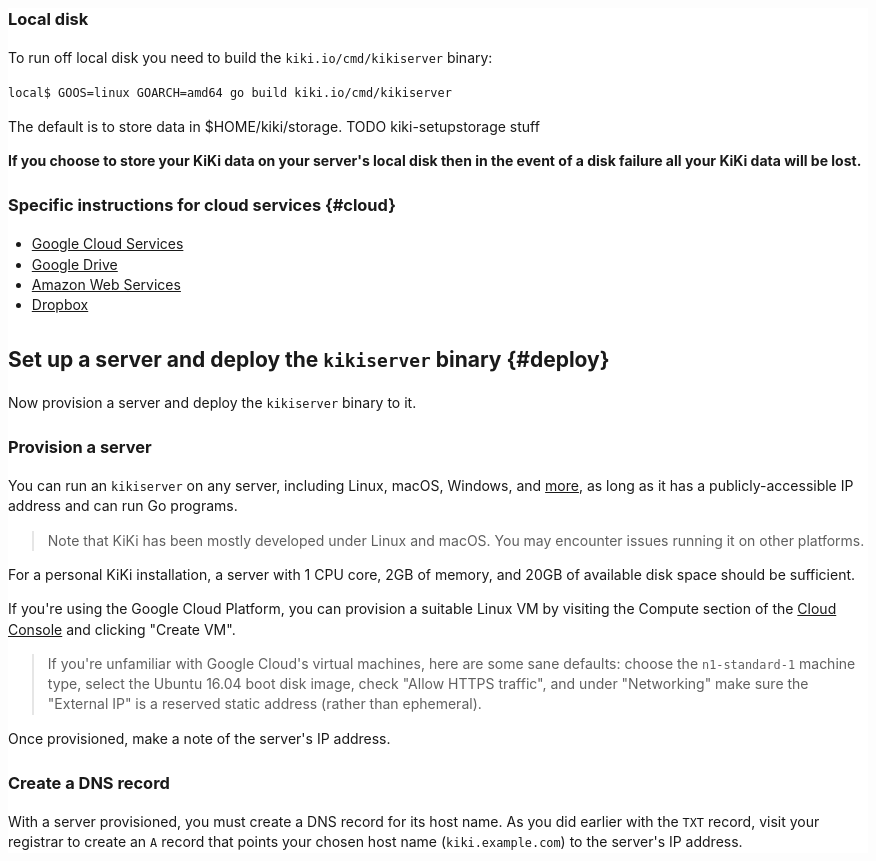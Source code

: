 
### Local disk

To run off local disk you need to build the `kiki.io/cmd/kikiserver` binary:

```
local$ GOOS=linux GOARCH=amd64 go build kiki.io/cmd/kikiserver
```

The default is to store data in $HOME/kiki/storage.
TODO kiki-setupstorage stuff

**If you choose to store your KiKi data on your server's local disk then
in the event of a disk failure all your KiKi data will be lost.**

### Specific instructions for cloud services {#cloud}

+ [Google Cloud Services](/doc/server_setup_gcp.md)
+ [Google Drive](/doc/server_setup_drive.md)
+ [Amazon Web Services](/doc/server_setup_aws.md)
+ [Dropbox](/doc/server_setup_dropbox.md)

## Set up a server and deploy the `kikiserver` binary {#deploy}

Now provision a server and deploy the `kikiserver` binary to it.

### Provision a server

You can run an `kikiserver` on any server, including Linux, macOS, Windows,
and [more](https://golang.org/doc/install#requirements), as long as it has a
publicly-accessible IP address and can run Go programs.

> Note that KiKi has been mostly developed under Linux and macOS.
> You may encounter issues running it on other platforms.

For a personal KiKi installation, a server with 1 CPU core, 2GB of memory,
and 20GB of available disk space should be sufficient.

If you're using the Google Cloud Platform, you can provision a suitable Linux
VM by visiting the Compute section of the
[Cloud Console](https://cloud.google.com/console) and clicking "Create VM".

> If you're unfamiliar with Google Cloud's virtual machines, here are some sane
> defaults: choose the `n1-standard-1` machine type, select the Ubuntu 16.04
> boot disk image, check "Allow HTTPS traffic", and under "Networking" make
> sure the "External IP" is a reserved static address (rather than
> ephemeral).

Once provisioned, make a note of the server's IP address.

### Create a DNS record

With a server provisioned, you must create a DNS record for its host name.
As you did earlier with the `TXT` record, visit your registrar to create an `A`
record that points your chosen host name (`kiki.example.com`) to the server's
IP address.
